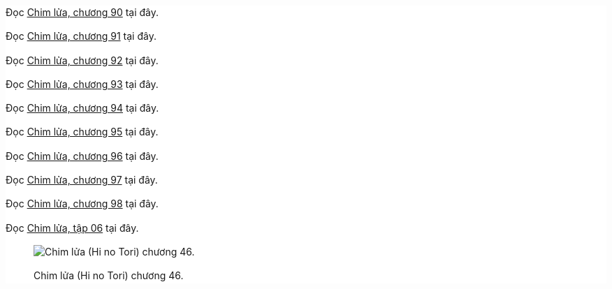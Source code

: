 Đọc [Chim lửa, chương 90](https://nhavantuonglai.com/article/chim-lua-chuong-90) tại đây.

Đọc [Chim lửa, chương 91](https://nhavantuonglai.com/article/chim-lua-chuong-91) tại đây.

Đọc [Chim lửa, chương 92](https://nhavantuonglai.com/article/chim-lua-chuong-92) tại đây.

Đọc [Chim lửa, chương 93](https://nhavantuonglai.com/article/chim-lua-chuong-93) tại đây.

Đọc [Chim lửa, chương 94](https://nhavantuonglai.com/article/chim-lua-chuong-94) tại đây.

Đọc [Chim lửa, chương 95](https://nhavantuonglai.com/article/chim-lua-chuong-95) tại đây.

Đọc [Chim lửa, chương 96](https://nhavantuonglai.com/article/chim-lua-chuong-96) tại đây.

Đọc [Chim lửa, chương 97](https://nhavantuonglai.com/article/chim-lua-chuong-97) tại đây.

Đọc [Chim lửa, chương 98](https://nhavantuonglai.com/article/chim-lua-chuong-98) tại đây.

Đọc [Chim lửa, tập 06](https://banmaixanh.vercel.app/ebook/chim-lua-tap-06.pdf) tại đây.

<figure><img src="https://banmaixanh.vercel.app/image/cover/001-451.jpg" alt="Chim lửa (Hi no Tori) chương 46." title="Chim lửa (Hi no Tori) chương 46." height=100% width=100%><figcaption><p>Chim lửa (Hi no Tori) chương 46.</p></figcaption></figure>